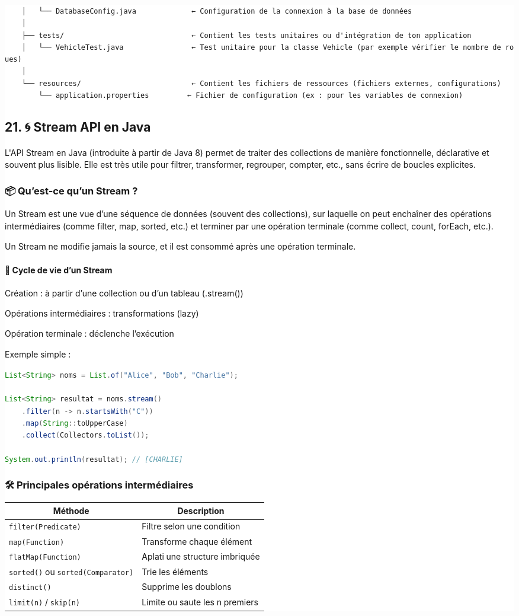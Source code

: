 ```
    │   └── DatabaseConfig.java             ← Configuration de la connexion à la base de données
    │
    ├── tests/                              ← Contient les tests unitaires ou d'intégration de ton application
    │   └── VehicleTest.java                ← Test unitaire pour la classe Vehicle (par exemple vérifier le nombre de roues)
    │
    └── resources/                          ← Contient les fichiers de ressources (fichiers externes, configurations)
        └── application.properties         ← Fichier de configuration (ex : pour les variables de connexion)
```
## 21. 🌀 Stream API en Java

L'API Stream en Java (introduite à partir de Java 8) permet de traiter des collections de manière fonctionnelle, déclarative et souvent plus lisible. Elle est très utile pour filtrer, transformer, regrouper, compter, etc., sans écrire de boucles explicites.

### 📦 Qu’est-ce qu’un Stream ?
Un Stream est une vue d’une séquence de données (souvent des collections), sur laquelle on peut enchaîner des opérations intermédiaires (comme filter, map, sorted, etc.) et terminer par une opération terminale (comme collect, count, forEach, etc.).

Un Stream ne modifie jamais la source, et il est consommé après une opération terminale.

#### 🔁 Cycle de vie d’un Stream
Création : à partir d’une collection ou d’un tableau (.stream())

Opérations intermédiaires : transformations (lazy)

Opération terminale : déclenche l’exécution

Exemple simple :


```Java
List<String> noms = List.of("Alice", "Bob", "Charlie");

List<String> resultat = noms.stream()
    .filter(n -> n.startsWith("C"))
    .map(String::toUpperCase)
    .collect(Collectors.toList());

System.out.println(resultat); // [CHARLIE]
```
### 🛠️ Principales opérations intermédiaires
| Méthode                            | Description                    |
| ---------------------------------- | ------------------------------ |
| `filter(Predicate)`                | Filtre selon une condition     |
| `map(Function)`                    | Transforme chaque élément      |
| `flatMap(Function)`                | Aplati une structure imbriquée |
| `sorted()` ou `sorted(Comparator)` | Trie les éléments              |
| `distinct()`                       | Supprime les doublons          |
| `limit(n)` / `skip(n)`             | Limite ou saute les n premiers |
